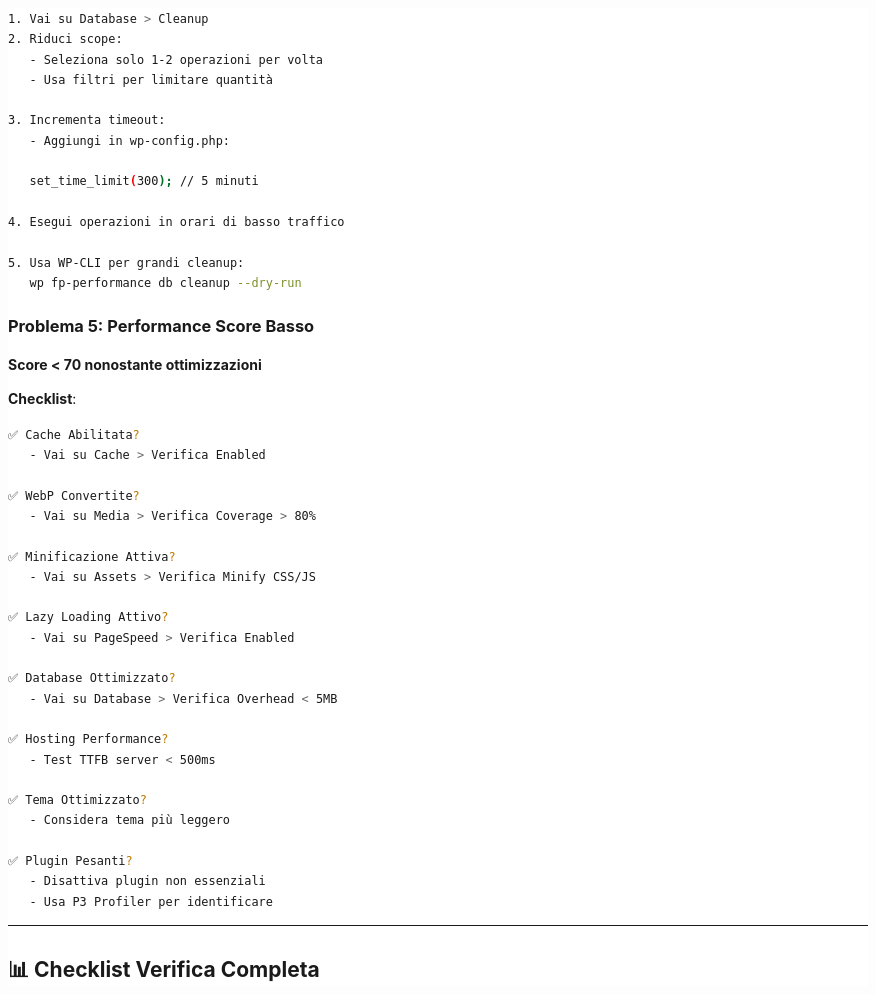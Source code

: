 ```bash
1. Vai su Database > Cleanup
2. Riduci scope:
   - Seleziona solo 1-2 operazioni per volta
   - Usa filtri per limitare quantità
   
3. Incrementa timeout:
   - Aggiungi in wp-config.php:
   
   set_time_limit(300); // 5 minuti
   
4. Esegui operazioni in orari di basso traffico

5. Usa WP-CLI per grandi cleanup:
   wp fp-performance db cleanup --dry-run
```

### Problema 5: Performance Score Basso

**Score < 70 nonostante ottimizzazioni**

**Checklist**:

```bash
✅ Cache Abilitata?
   - Vai su Cache > Verifica Enabled
   
✅ WebP Convertite?
   - Vai su Media > Verifica Coverage > 80%
   
✅ Minificazione Attiva?
   - Vai su Assets > Verifica Minify CSS/JS
   
✅ Lazy Loading Attivo?
   - Vai su PageSpeed > Verifica Enabled
   
✅ Database Ottimizzato?
   - Vai su Database > Verifica Overhead < 5MB
   
✅ Hosting Performance?
   - Test TTFB server < 500ms
   
✅ Tema Ottimizzato?
   - Considera tema più leggero
   
✅ Plugin Pesanti?
   - Disattiva plugin non essenziali
   - Usa P3 Profiler per identificare
```

---

## 📊 Checklist Verifica Completa
